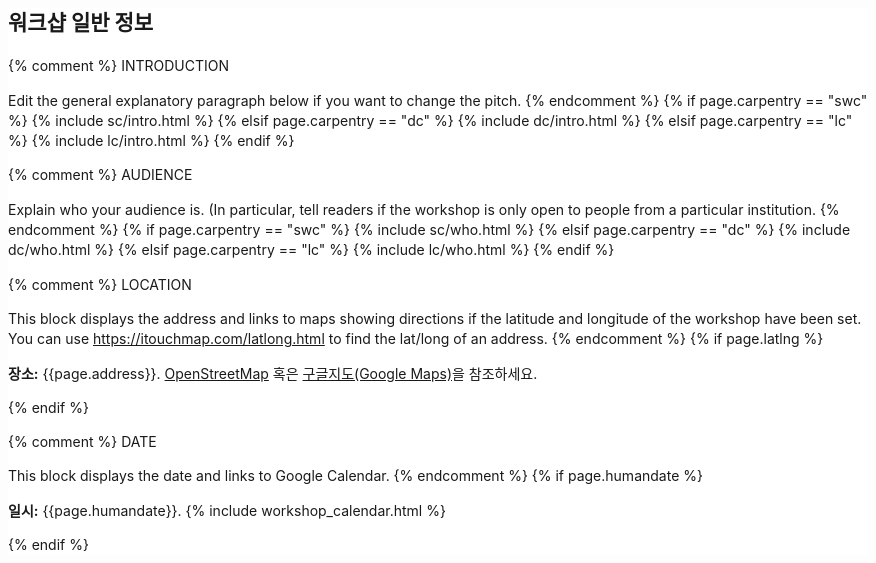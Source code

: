 <h2 id="general">워크샵 일반 정보</h2>

{% comment %}
  INTRODUCTION

  Edit the general explanatory paragraph below if you want to change
  the pitch.
{% endcomment %}
{% if page.carpentry == "swc" %}
  {% include sc/intro.html %}
{% elsif page.carpentry == "dc" %}
  {% include dc/intro.html %}
{% elsif page.carpentry == "lc" %}
  {% include lc/intro.html %}
{% endif %}

{% comment %}
  AUDIENCE

  Explain who your audience is.  (In particular, tell readers if the
  workshop is only open to people from a particular institution.
{% endcomment %}
{% if page.carpentry == "swc" %}
  {% include sc/who.html %}
{% elsif page.carpentry == "dc" %}
  {% include dc/who.html %}
{% elsif page.carpentry == "lc" %}
  {% include lc/who.html %}
{% endif %}

{% comment %}
  LOCATION

  This block displays the address and links to maps showing directions
  if the latitude and longitude of the workshop have been set.  You
  can use https://itouchmap.com/latlong.html to find the lat/long of an
  address.
{% endcomment %}
{% if page.latlng %}
<p id="where">
  <strong>장소:</strong>
  {{page.address}}.
  <a href="//www.openstreetmap.org/?mlat={{page.latlng | replace:',','&mlon='}}&zoom=16">OpenStreetMap</a>
  혹은
  <a href="//maps.google.com/maps?q={{page.latlng}}">구글지도(Google Maps)</a>을 참조하세요.
</p>
{% endif %}

{% comment %}
  DATE

  This block displays the date and links to Google Calendar.
{% endcomment %}
{% if page.humandate %}
<p id="when">
  <strong>일시:</strong>
  {{page.humandate}}.
  {% include workshop_calendar.html %}
</p>
{% endif %}
